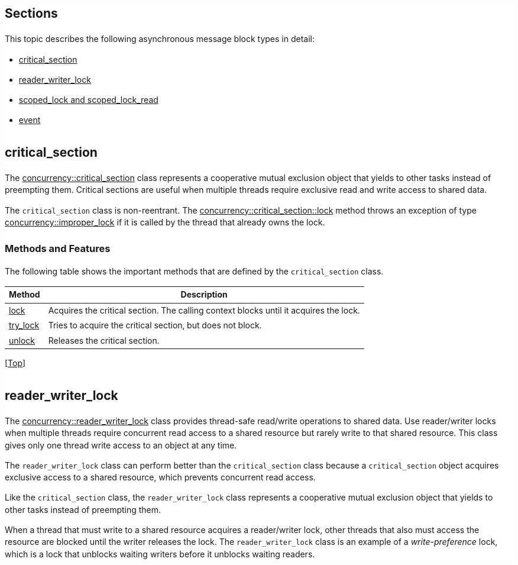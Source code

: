 ##  <a name="top"></a> Sections  
 This topic describes the following asynchronous message block types in detail:  
  
-   [critical_section](#critical_section)  
  
-   [reader_writer_lock](#reader_writer_lock)  
  
-   [scoped_lock and scoped_lock_read](#scoped_lock)  
  
-   [event](#event)  
  
##  <a name="critical_section"></a> critical_section  
 The [concurrency::critical_section](../../parallel/concrt/reference/critical-section-class.md) class represents a cooperative mutual exclusion object that yields to other tasks instead of preempting them. Critical sections are useful when multiple threads require exclusive read and write access to shared data.  

 The `critical_section` class is non-reentrant. The [concurrency::critical_section::lock](reference/critical-section-class.md#lock) method throws an exception of type [concurrency::improper_lock](../../parallel/concrt/reference/improper-lock-class.md) if it is called by the thread that already owns the lock.  


  
### Methods and Features  
 The following table shows the important methods that are defined by the `critical_section` class.  
  
|Method|Description|  
|------------|-----------------|  
|[lock](reference/critical-section-class.md#lock)|Acquires the critical section. The calling context blocks until it acquires the lock.|  
|[try_lock](reference/critical-section-class.md#try_lock)|Tries to acquire the critical section, but does not block.|  
|[unlock](reference/critical-section-class.md#unlock)|Releases the critical section.|  
  
 [[Top](#top)]  
  
##  <a name="reader_writer_lock"></a> reader_writer_lock  
 The [concurrency::reader_writer_lock](../../parallel/concrt/reference/reader-writer-lock-class.md) class provides thread-safe read/write operations to shared data. Use reader/writer locks when multiple threads require concurrent read access to a shared resource but rarely write to that shared resource. This class gives only one thread write access to an object at any time.  
  
 The `reader_writer_lock` class can perform better than the `critical_section` class because a `critical_section` object acquires exclusive access to a shared resource, which prevents concurrent read access.  
  
 Like the `critical_section` class, the `reader_writer_lock` class represents a cooperative mutual exclusion object that yields to other tasks instead of preempting them.  
  
 When a thread that must write to a shared resource acquires a reader/writer lock, other threads that also must access the resource are blocked until the writer releases the lock. The `reader_writer_lock` class is an example of a *write-preference* lock, which is a lock that unblocks waiting writers before it unblocks waiting readers.  
  